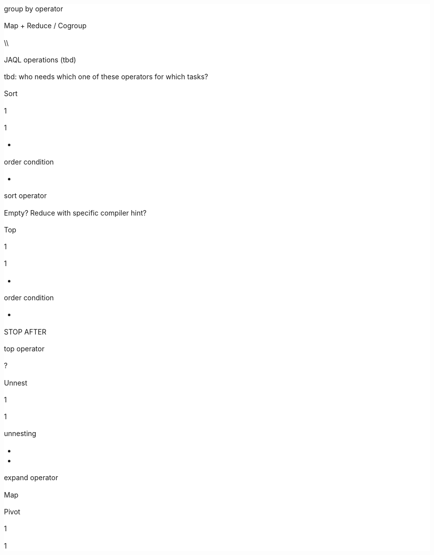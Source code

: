 group by operator

Map + Reduce / Cogroup

\\\\

JAQL operations (tbd)

tbd: who needs which one of these operators for which tasks?

Sort

1

1

-

order condition

-

sort operator

Empty? Reduce with specific compiler hint?

Top

1

1

-

order condition

-

STOP AFTER

top operator

?

Unnest

1

1

unnesting

-

-

expand operator

Map

Pivot

1

1
